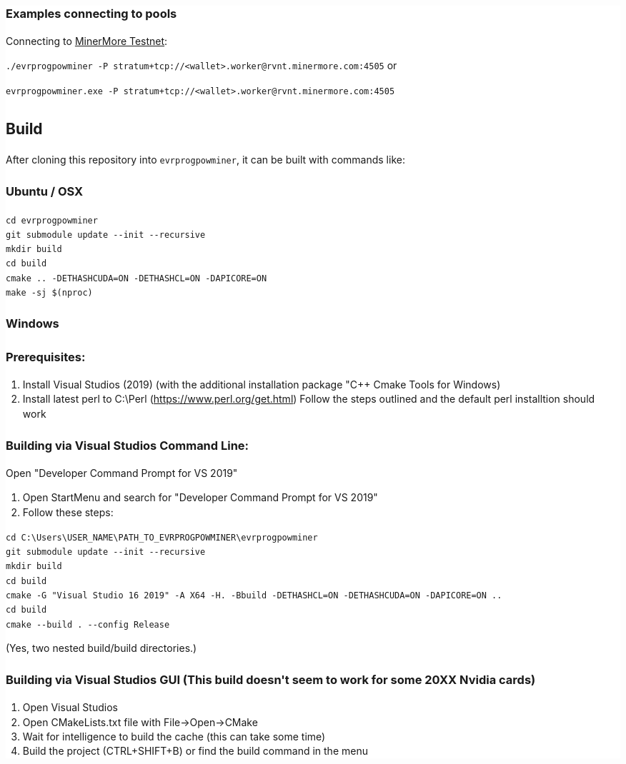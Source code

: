 ### Examples connecting to pools

Connecting to [MinerMore Testnet](https://minermore.com):

`./evrprogpowminer -P stratum+tcp://<wallet>.worker@rvnt.minermore.com:4505` or

`evrprogpowminer.exe -P stratum+tcp://<wallet>.worker@rvnt.minermore.com:4505`

## Build

After cloning this repository into `evrprogpowminer`, it can be built with commands like:

### Ubuntu / OSX
```
cd evrprogpowminer
git submodule update --init --recursive
mkdir build
cd build
cmake .. -DETHASHCUDA=ON -DETHASHCL=ON -DAPICORE=ON
make -sj $(nproc)
```


### Windows

### Prerequisites:
1. Install Visual Studios (2019) (with the additional installation package "C++ Cmake Tools for Windows)
2. Install latest perl to C:\Perl (https://www.perl.org/get.html)
   Follow the steps outlined and the default perl installtion should work

### Building via Visual Studios Command Line:
Open "Developer Command Prompt for VS 2019"
1. Open StartMenu and search for "Developer Command Prompt for VS 2019"
2. Follow these steps:
```
cd C:\Users\USER_NAME\PATH_TO_EVRPROGPOWMINER\evrprogpowminer
git submodule update --init --recursive
mkdir build
cd build
cmake -G "Visual Studio 16 2019" -A X64 -H. -Bbuild -DETHASHCL=ON -DETHASHCUDA=ON -DAPICORE=ON ..
cd build
cmake --build . --config Release
```
(Yes, two nested build/build directories.)

### Building via Visual Studios GUI (This build doesn't seem to work for some 20XX Nvidia cards)
   1. Open Visual Studios
   2. Open CMakeLists.txt file with File->Open->CMake
   3. Wait for intelligence to build the cache (this can take some time)
   4. Build the project (CTRL+SHIFT+B) or find the build command in the menu
